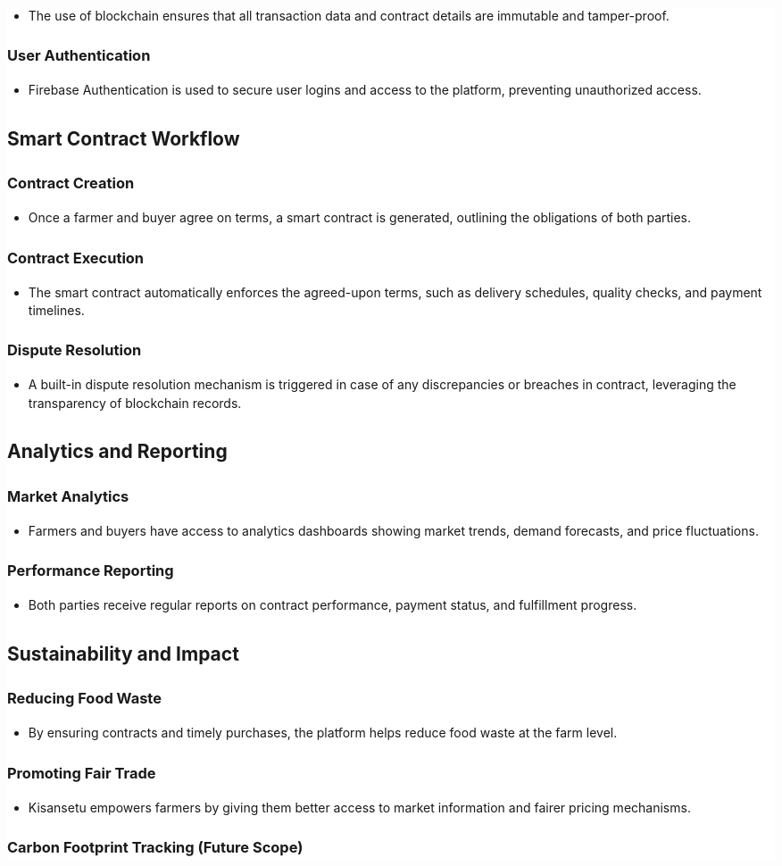 - The use of blockchain ensures that all transaction data and contract details are immutable and tamper-proof.

### User Authentication

- Firebase Authentication is used to secure user logins and access to the platform, preventing unauthorized access.

## Smart Contract Workflow

### Contract Creation

- Once a farmer and buyer agree on terms, a smart contract is generated, outlining the obligations of both parties.

### Contract Execution

- The smart contract automatically enforces the agreed-upon terms, such as delivery schedules, quality checks, and payment timelines.

### Dispute Resolution

- A built-in dispute resolution mechanism is triggered in case of any discrepancies or breaches in contract, leveraging the transparency of blockchain records.

## Analytics and Reporting

### Market Analytics

- Farmers and buyers have access to analytics dashboards showing market trends, demand forecasts, and price fluctuations.

### Performance Reporting

- Both parties receive regular reports on contract performance, payment status, and fulfillment progress.

## Sustainability and Impact

### Reducing Food Waste

- By ensuring contracts and timely purchases, the platform helps reduce food waste at the farm level.

### Promoting Fair Trade

- Kisansetu empowers farmers by giving them better access to market information and fairer pricing mechanisms.

### Carbon Footprint Tracking (Future Scope)
